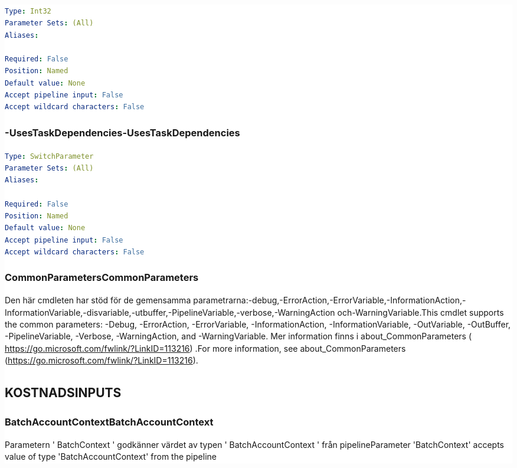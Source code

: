 ```yaml
Type: Int32
Parameter Sets: (All)
Aliases: 

Required: False
Position: Named
Default value: None
Accept pipeline input: False
Accept wildcard characters: False
```

### <span data-ttu-id="fa2ce-160">-UsesTaskDependencies</span><span class="sxs-lookup"><span data-stu-id="fa2ce-160">-UsesTaskDependencies</span></span>
```yaml
Type: SwitchParameter
Parameter Sets: (All)
Aliases: 

Required: False
Position: Named
Default value: None
Accept pipeline input: False
Accept wildcard characters: False
```

### <span data-ttu-id="fa2ce-161">CommonParameters</span><span class="sxs-lookup"><span data-stu-id="fa2ce-161">CommonParameters</span></span>
<span data-ttu-id="fa2ce-162">Den här cmdleten har stöd för de gemensamma parametrarna:-debug,-ErrorAction,-ErrorVariable,-InformationAction,-InformationVariable,-disvariable,-utbuffer,-PipelineVariable,-verbose,-WarningAction och-WarningVariable.</span><span class="sxs-lookup"><span data-stu-id="fa2ce-162">This cmdlet supports the common parameters: -Debug, -ErrorAction, -ErrorVariable, -InformationAction, -InformationVariable, -OutVariable, -OutBuffer, -PipelineVariable, -Verbose, -WarningAction, and -WarningVariable.</span></span> <span data-ttu-id="fa2ce-163">Mer information finns i about_CommonParameters ( https://go.microsoft.com/fwlink/?LinkID=113216) .</span><span class="sxs-lookup"><span data-stu-id="fa2ce-163">For more information, see about_CommonParameters (https://go.microsoft.com/fwlink/?LinkID=113216).</span></span>

## <span data-ttu-id="fa2ce-164">KOSTNADS</span><span class="sxs-lookup"><span data-stu-id="fa2ce-164">INPUTS</span></span>

### <span data-ttu-id="fa2ce-165">BatchAccountContext</span><span class="sxs-lookup"><span data-stu-id="fa2ce-165">BatchAccountContext</span></span>
<span data-ttu-id="fa2ce-166">Parametern ' BatchContext ' godkänner värdet av typen ' BatchAccountContext ' från pipeline</span><span class="sxs-lookup"><span data-stu-id="fa2ce-166">Parameter 'BatchContext' accepts value of type 'BatchAccountContext' from the pipeline</span></span>

